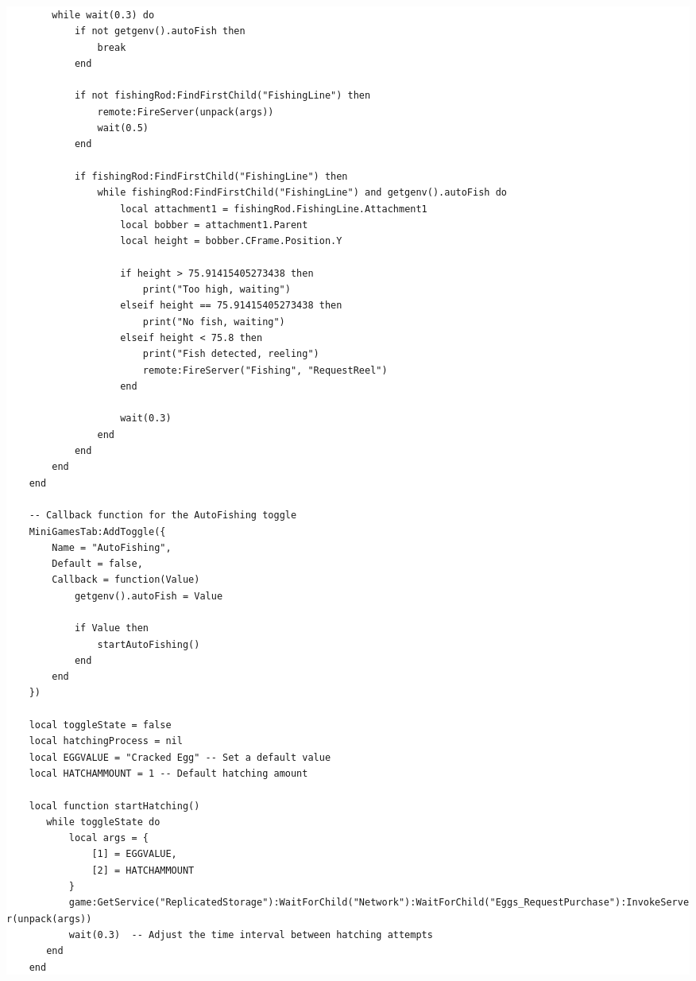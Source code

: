             while wait(0.3) do
                if not getgenv().autoFish then
                    break
                end
        
                if not fishingRod:FindFirstChild("FishingLine") then
                    remote:FireServer(unpack(args))
                    wait(0.5)
                end
        
                if fishingRod:FindFirstChild("FishingLine") then
                    while fishingRod:FindFirstChild("FishingLine") and getgenv().autoFish do
                        local attachment1 = fishingRod.FishingLine.Attachment1
                        local bobber = attachment1.Parent
                        local height = bobber.CFrame.Position.Y
        
                        if height > 75.91415405273438 then
                            print("Too high, waiting")
                        elseif height == 75.91415405273438 then
                            print("No fish, waiting")
                        elseif height < 75.8 then
                            print("Fish detected, reeling")
                            remote:FireServer("Fishing", "RequestReel")
                        end
        
                        wait(0.3)
                    end
                end
            end
        end
        
        -- Callback function for the AutoFishing toggle
        MiniGamesTab:AddToggle({
            Name = "AutoFishing",
            Default = false,
            Callback = function(Value)
                getgenv().autoFish = Value
        
                if Value then
                    startAutoFishing()
                end
            end
        })
        
        local toggleState = false
        local hatchingProcess = nil
        local EGGVALUE = "Cracked Egg" -- Set a default value
        local HATCHAMMOUNT = 1 -- Default hatching amount
        
        local function startHatching()
           while toggleState do
               local args = {
                   [1] = EGGVALUE,
                   [2] = HATCHAMMOUNT
               }
               game:GetService("ReplicatedStorage"):WaitForChild("Network"):WaitForChild("Eggs_RequestPurchase"):InvokeServer(unpack(args))
               wait(0.3)  -- Adjust the time interval between hatching attempts
           end
        end
        